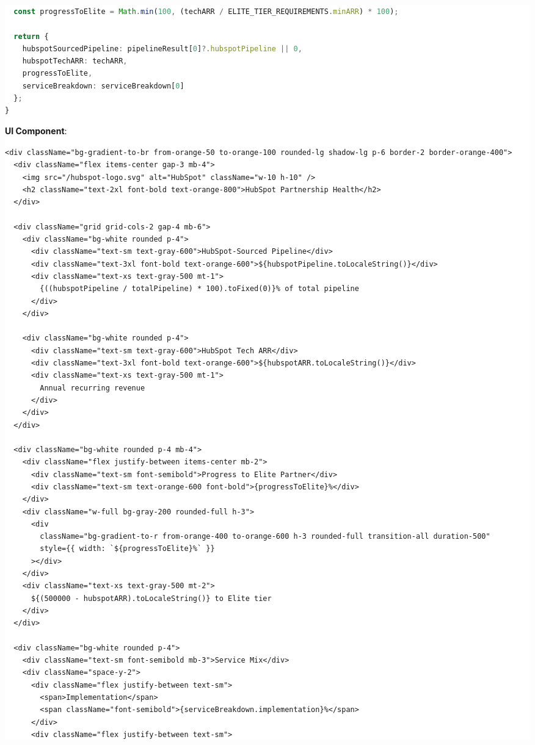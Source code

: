 ```typescript
  const progressToElite = Math.min(100, (techARR / ELITE_TIER_REQUIREMENTS.minARR) * 100);

  return {
    hubspotSourcedPipeline: pipelineResult[0]?.hubspotPipeline || 0,
    hubspotTechARR: techARR,
    progressToElite,
    serviceBreakdown: serviceBreakdown[0]
  };
}
```

**UI Component**:

```tsx
<div className="bg-gradient-to-br from-orange-50 to-orange-100 rounded-lg shadow-lg p-6 border-2 border-orange-400">
  <div className="flex items-center gap-3 mb-4">
    <img src="/hubspot-logo.svg" alt="HubSpot" className="w-10 h-10" />
    <h2 className="text-2xl font-bold text-orange-800">HubSpot Partnership Health</h2>
  </div>

  <div className="grid grid-cols-2 gap-4 mb-6">
    <div className="bg-white rounded p-4">
      <div className="text-sm text-gray-600">HubSpot-Sourced Pipeline</div>
      <div className="text-3xl font-bold text-orange-600">${hubspotPipeline.toLocaleString()}</div>
      <div className="text-xs text-gray-500 mt-1">
        {((hubspotPipeline / totalPipeline) * 100).toFixed(0)}% of total pipeline
      </div>
    </div>

    <div className="bg-white rounded p-4">
      <div className="text-sm text-gray-600">HubSpot Tech ARR</div>
      <div className="text-3xl font-bold text-orange-600">${hubspotARR.toLocaleString()}</div>
      <div className="text-xs text-gray-500 mt-1">
        Annual recurring revenue
      </div>
    </div>
  </div>

  <div className="bg-white rounded p-4 mb-4">
    <div className="flex justify-between items-center mb-2">
      <div className="text-sm font-semibold">Progress to Elite Partner</div>
      <div className="text-sm text-orange-600 font-bold">{progressToElite}%</div>
    </div>
    <div className="w-full bg-gray-200 rounded-full h-3">
      <div 
        className="bg-gradient-to-r from-orange-400 to-orange-600 h-3 rounded-full transition-all duration-500"
        style={{ width: `${progressToElite}%` }}
      ></div>
    </div>
    <div className="text-xs text-gray-500 mt-2">
      ${(500000 - hubspotARR).toLocaleString()} to Elite tier
    </div>
  </div>

  <div className="bg-white rounded p-4">
    <div className="text-sm font-semibold mb-3">Service Mix</div>
    <div className="space-y-2">
      <div className="flex justify-between text-sm">
        <span>Implementation</span>
        <span className="font-semibold">{serviceBreakdown.implementation}%</span>
      </div>
      <div className="flex justify-between text-sm">
```